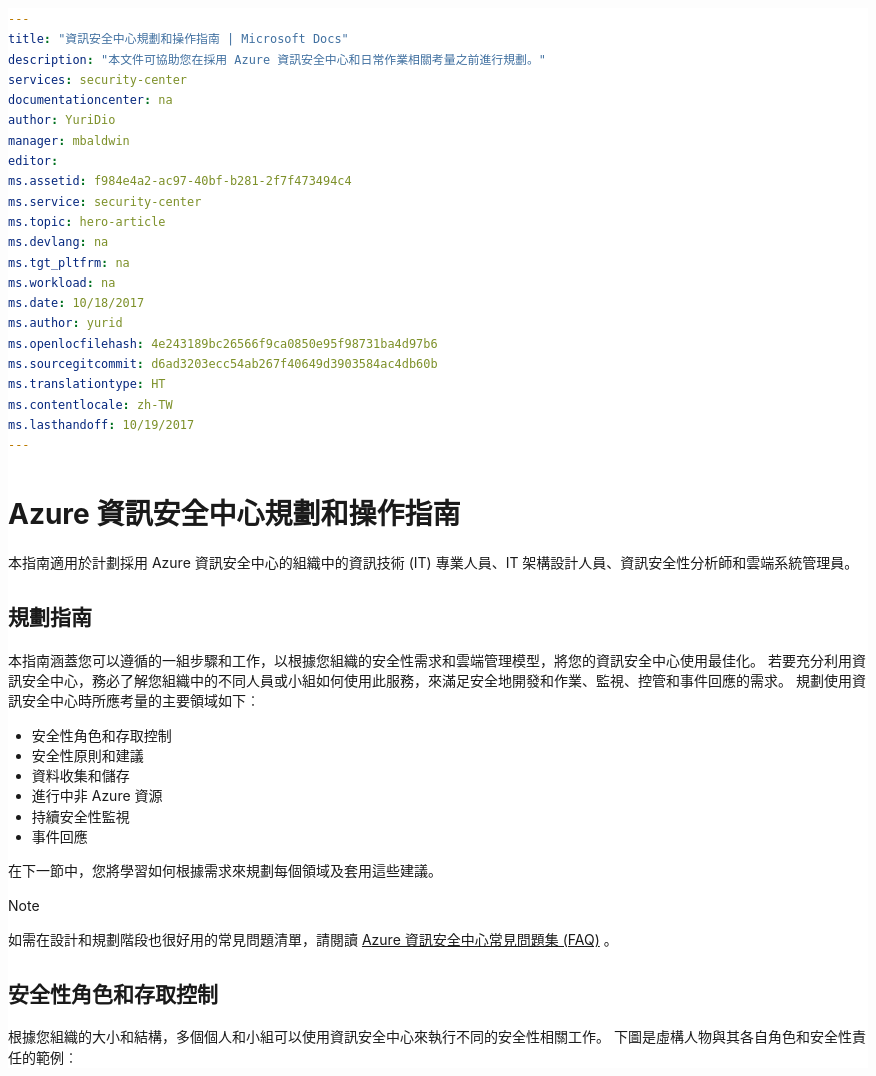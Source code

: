 ```yaml
---
title: "資訊安全中心規劃和操作指南 | Microsoft Docs"
description: "本文件可協助您在採用 Azure 資訊安全中心和日常作業相關考量之前進行規劃。"
services: security-center
documentationcenter: na
author: YuriDio
manager: mbaldwin
editor: 
ms.assetid: f984e4a2-ac97-40bf-b281-2f7f473494c4
ms.service: security-center
ms.topic: hero-article
ms.devlang: na
ms.tgt_pltfrm: na
ms.workload: na
ms.date: 10/18/2017
ms.author: yurid
ms.openlocfilehash: 4e243189bc26566f9ca0850e95f98731ba4d97b6
ms.sourcegitcommit: d6ad3203ecc54ab267f40649d3903584ac4db60b
ms.translationtype: HT
ms.contentlocale: zh-TW
ms.lasthandoff: 10/19/2017
---
```

# <a name="azure-security-center-planning-and-operations-guide"></a>Azure 資訊安全中心規劃和操作指南
本指南適用於計劃採用 Azure 資訊安全中心的組織中的資訊技術 (IT) 專業人員、IT 架構設計人員、資訊安全性分析師和雲端系統管理員。

    
## <a name="planning-guide"></a>規劃指南
本指南涵蓋您可以遵循的一組步驟和工作，以根據您組織的安全性需求和雲端管理模型，將您的資訊安全中心使用最佳化。 若要充分利用資訊安全中心，務必了解您組織中的不同人員或小組如何使用此服務，來滿足安全地開發和作業、監視、控管和事件回應的需求。 規劃使用資訊安全中心時所應考量的主要領域如下︰

* 安全性角色和存取控制
* 安全性原則和建議
* 資料收集和儲存
* 進行中非 Azure 資源
* 持續安全性監視
* 事件回應

在下一節中，您將學習如何根據需求來規劃每個領域及套用這些建議。


> [!NOTE]
> 如需在設計和規劃階段也很好用的常見問題清單，請閱讀 [Azure 資訊安全中心常見問題集 (FAQ)](security-center-faq.md) 。
> 

## <a name="security-roles-and-access-controls"></a>安全性角色和存取控制
根據您組織的大小和結構，多個個人和小組可以使用資訊安全中心來執行不同的安全性相關工作。 下圖是虛構人物與其各自角色和安全性責任的範例︰
